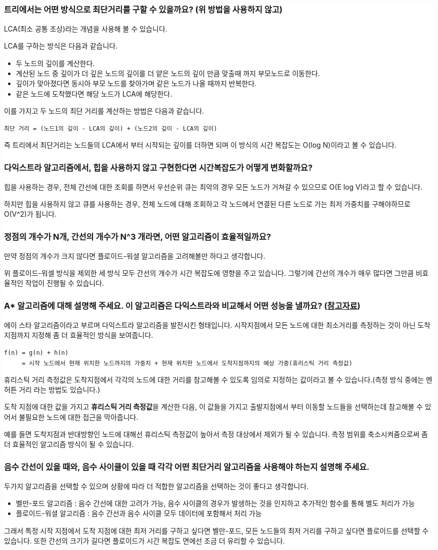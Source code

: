 ###  트리에서는 어떤 방식으로 최단거리를 구할 수 있을까요? (위 방법을 사용하지 않고)
LCA(최소 공통 조상)라는 개념을 사용해 볼 수 있습니다.

LCA를 구하는 방식은 다음과 같습니다.
- 두 노드의 깊이를 계산한다.
- 계산된 노드 중 깊이가 더 깊은 노드의 깊이를 더 얕은 노드의 깊이 만큼 맞출때 까지 부모노드로 이동한다.
- 깊이가 맞아졌다면 동시아 부모 노드를 찾아가며 같은 노드가 나올 때까지 반복한다.
- 같은 노드에 도착했다면 해당 노드가 LCA에 해당한다.

이를 가지고 두 노드의 최단 거리를 계산하는 방법은 다음과 같습니다.
```text
최단 거리 = (노드1의 깊이 - LCA의 깊이) + (노드2의 깊이 - LCA의 깊이)
```

즉 트리에서 최단거리는 노드들의 LCA에서 부터 시작되는 깊이를 더하면 되며 이 방식의 시간 복잡도는 O(log N)이라고 볼 수 있습니다.

###  다익스트라 알고리즘에서, 힙을 사용하지 않고 구현한다면 시간복잡도가 어떻게 변화할까요?

힙을 사용하는 경우, 전체 간선에 대한 조회를 하면서 우선순위 큐는 최악의 경우 모든 노드가 거쳐갈 수 있으므로 O(E log V)라고 할 수 있습니다.

하지만 힙을 사용하지 않고 큐를 사용하는 경우, 전체 노드에 대해 조회하고 각 노드에서 연결된 다른 노드로 가는 최저 가중치를 구해야하므로 O(V^2)가 됩니다.

###  정점의 개수가 N개, 간선의 개수가 N^3 개라면, 어떤 알고리즘이 효율적일까요?
만약 정점의 개수가 크지 않다면 플로이드-워셜 알고리즘을 고려해볼만 하다고 생각합니다.

위 플로이드-워셀 방식을 제외한 세 방식 모두 간선의 개수가 시간 복잡도에 영향을 주고 있습니다. 
그렇기에 간선의 개수가 매우 많다면 그만큼 비효율적인 작업이 진행될 수 있습니다.

###  A* 알고리즘에 대해 설명해 주세요. 이 알고리즘은 다익스트라와 비교해서 어떤 성능을 낼까요? ([참고자료](https://recall.tistory.com/40))
에이 스타 알고리즘이라고 부르며 다익스트라 알고리즘을 발전시킨 형태입니다. 시작지점에서 모든 노드에 대한 최소거리를 측정하는 것이 아닌 도착지점까지 지정해 좀 더 효율적인 방식을 보여줍니다.

```
f(n) = g(n) + h(n)
     = 시작 노드에서 현재 위치한 노드까지의 가중치 + 현재 위치한 노드에서 도착지점까지의 예상 가중(휴리스틱 거리 측정값)
```

휴리스틱 거리 측정값은 도착지점에서 각각의 노드에 대한 거리를 참고해볼 수 있도록 임의로 지정하는 값이라고 볼 수 있습니다.(측정 방식 중에는 멘허튼 거리 라는 방법도 있습니다.)

도착 지점에 대한 값을 가지고 **휴리스틱 거리 측정값**을 계산한 다음, 이 값들을 가지고 출발지점에서 부터 이동할 노드들을 선택하는데 참고해볼 수 있어서 불필요한 노드에 대한 접근을 막아줍니다.

예를 들면 도착지점과 반대방향인 노드에 대해선 휴리스틱 측정값이 높아서 측정 대상에서 제외가 될 수 있습니다. 측정 범위를 축소시켜줌으로써 좀 더 효율적인 알고리즘 방식이 될 수 있습니다.

###  음수 간선이 있을 때와, 음수 사이클이 있을 때 각각 어떤 최단거리 알고리즘을 사용해야 하는지 설명해 주세요.
두가지 알고리즘을 선택할 수 있으며 상황에 따라 더 적합한 알고리즘을 선택하는 것이 좋다고 생각합니다.
- 벨만-포드 알고리즘 : 음수 간선에 대한 고려가 가능, 음수 사이클의 경우가 발생하는 것을 인지하고 추가적인 함수를 통해 별도 처리가 가능
- 플로이드-워셜 알고리즘 : 음수 간선과 음수 사이클 모두 데이터에 포함해서 처리 가능

그래서 특정 시작 지점에서 도착 지점에 대한 최저 거리를 구하고 싶다면 벨만-포드, 모든 노드들의 최저 거리를 구하고 싶다면 플로이드를 선택할 수 있습니다.
또한 간선의 크기가 길다면 플로이드가 시간 복잡도 면에선 조금 더 유리할 수 있습니다.
